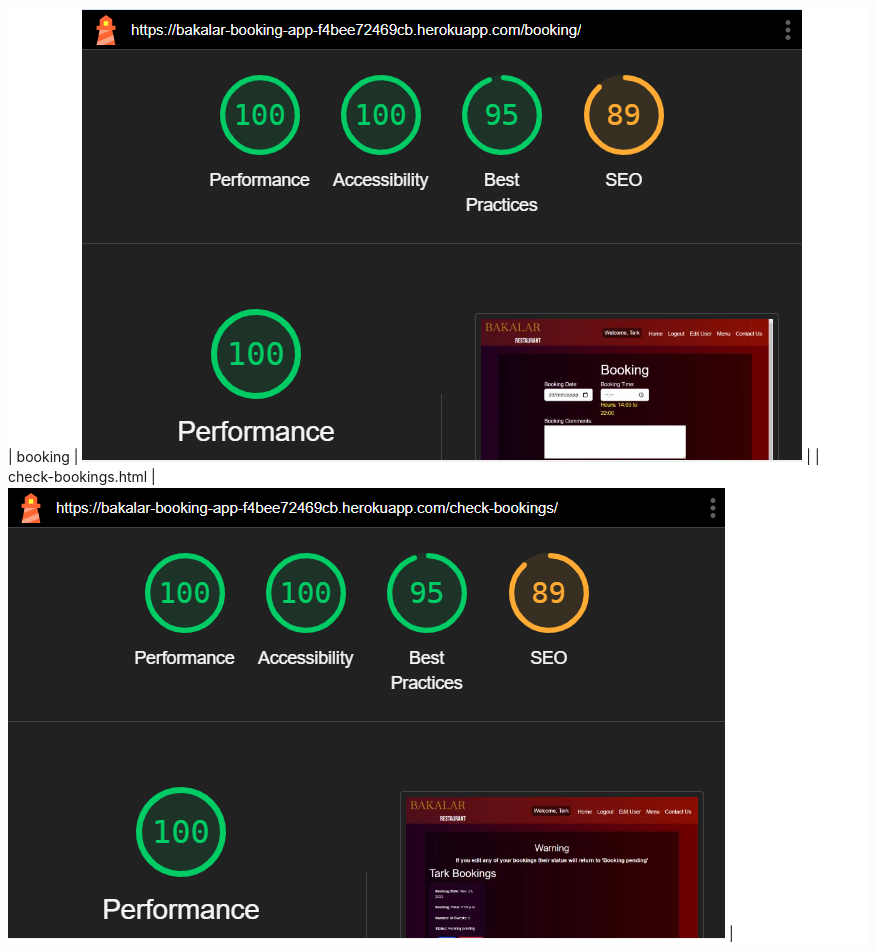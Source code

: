 | booking | ![booking-lighthouse](documentation_assets/booking-lighthouse.png) |
| check-bookings.html | ![check-bookings-lighthouse](documentation_assets/check-bookings-lighthouse.png) |